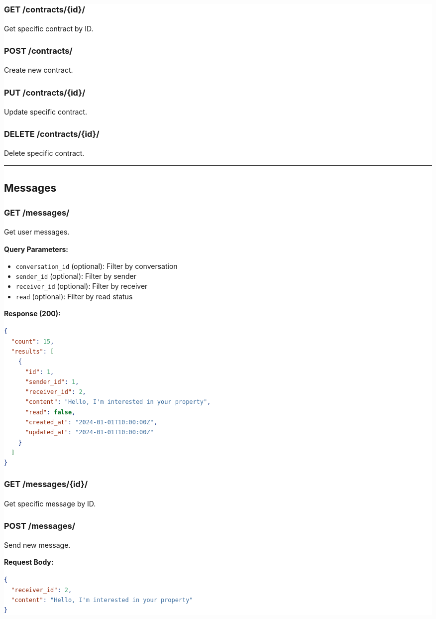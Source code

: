 ### GET /contracts/{id}/
Get specific contract by ID.

### POST /contracts/
Create new contract.

### PUT /contracts/{id}/
Update specific contract.

### DELETE /contracts/{id}/
Delete specific contract.

---

## Messages

### GET /messages/
Get user messages.

**Query Parameters:**
- `conversation_id` (optional): Filter by conversation
- `sender_id` (optional): Filter by sender
- `receiver_id` (optional): Filter by receiver
- `read` (optional): Filter by read status

**Response (200):**
```json
{
  "count": 15,
  "results": [
    {
      "id": 1,
      "sender_id": 1,
      "receiver_id": 2,
      "content": "Hello, I'm interested in your property",
      "read": false,
      "created_at": "2024-01-01T10:00:00Z",
      "updated_at": "2024-01-01T10:00:00Z"
    }
  ]
}
```

### GET /messages/{id}/
Get specific message by ID.

### POST /messages/
Send new message.

**Request Body:**
```json
{
  "receiver_id": 2,
  "content": "Hello, I'm interested in your property"
}
```
